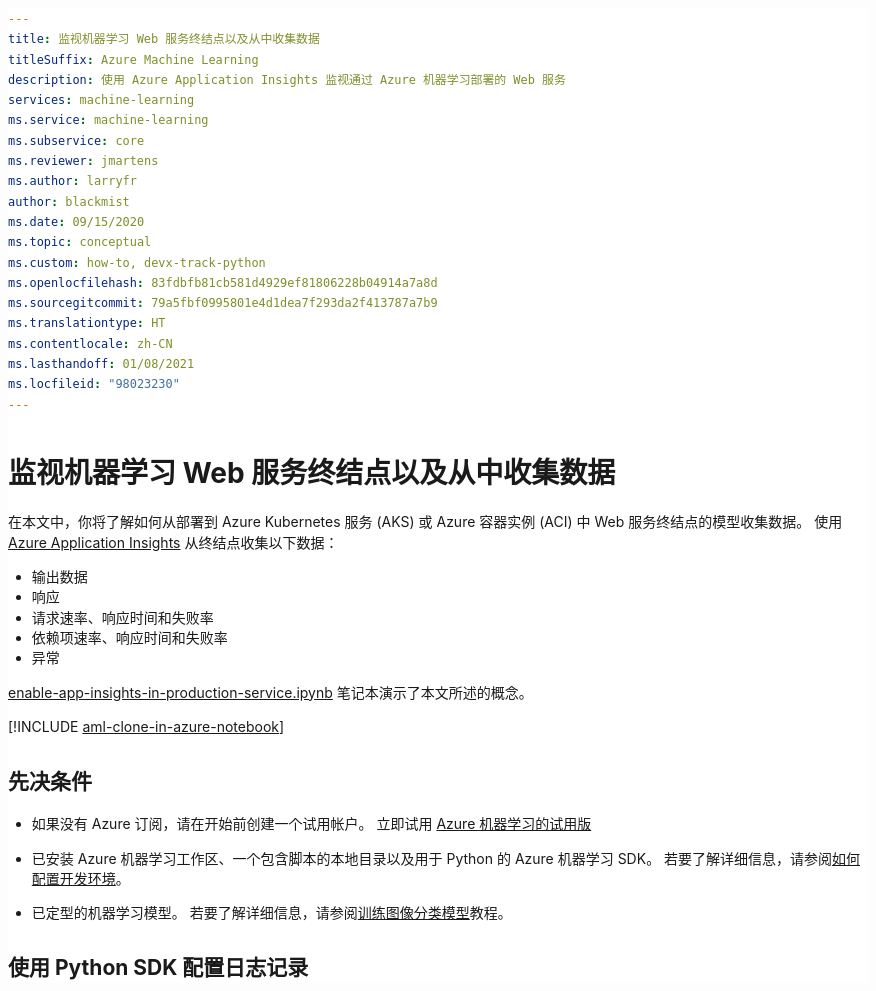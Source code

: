 ```yaml
---
title: 监视机器学习 Web 服务终结点以及从中收集数据
titleSuffix: Azure Machine Learning
description: 使用 Azure Application Insights 监视通过 Azure 机器学习部署的 Web 服务
services: machine-learning
ms.service: machine-learning
ms.subservice: core
ms.reviewer: jmartens
ms.author: larryfr
author: blackmist
ms.date: 09/15/2020
ms.topic: conceptual
ms.custom: how-to, devx-track-python
ms.openlocfilehash: 83fdbfb81cb581d4929ef81806228b04914a7a8d
ms.sourcegitcommit: 79a5fbf0995801e4d1dea7f293da2f413787a7b9
ms.translationtype: HT
ms.contentlocale: zh-CN
ms.lasthandoff: 01/08/2021
ms.locfileid: "98023230"
---
```

# <a name="monitor-and-collect-data-from-ml-web-service-endpoints"></a>监视机器学习 Web 服务终结点以及从中收集数据


在本文中，你将了解如何从部署到 Azure Kubernetes 服务 (AKS) 或 Azure 容器实例 (ACI) 中 Web 服务终结点的模型收集数据。 使用 [Azure Application Insights](../azure-monitor/app/app-insights-overview.md) 从终结点收集以下数据：
* 输出数据
* 响应
* 请求速率、响应时间和失败率
* 依赖项速率、响应时间和失败率
* 异常

[enable-app-insights-in-production-service.ipynb](https://github.com/Azure/MachineLearningNotebooks/blob/master/how-to-use-azureml/deployment/enable-app-insights-in-production-service/enable-app-insights-in-production-service.ipynb) 笔记本演示了本文所述的概念。
 
[!INCLUDE [aml-clone-in-azure-notebook](../../includes/aml-clone-for-examples.md)]
 
## <a name="prerequisites"></a>先决条件

* 如果没有 Azure 订阅，请在开始前创建一个试用帐户。 立即试用 [Azure 机器学习的试用版](https://www.microsoft.com/china/azure/index.html?fromtype=cn)

* 已安装 Azure 机器学习工作区、一个包含脚本的本地目录以及用于 Python 的 Azure 机器学习 SDK。 若要了解详细信息，请参阅[如何配置开发环境](how-to-configure-environment.md)。

* 已定型的机器学习模型。 若要了解详细信息，请参阅[训练图像分类模型](tutorial-train-models-with-aml.md)教程。

<a name="python"></a>

## <a name="configure-logging-with-the-python-sdk"></a>使用 Python SDK 配置日志记录
